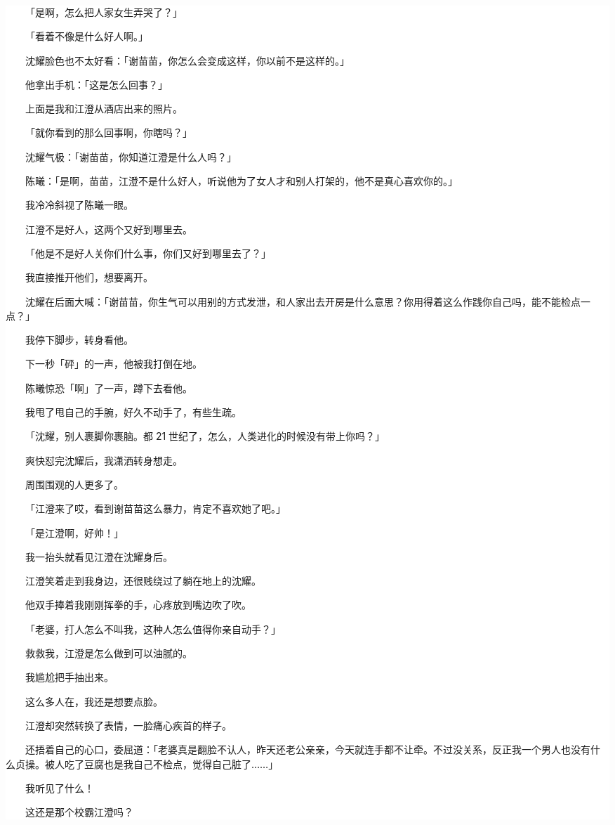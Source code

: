 &emsp;&emsp;「是啊，怎么把人家女生弄哭了？」  
  
&emsp;&emsp;「看着不像是什么好人啊。」  
  
&emsp;&emsp;沈耀脸色也不太好看：「谢苗苗，你怎么会变成这样，你以前不是这样的。」  
  
&emsp;&emsp;他拿出手机：「这是怎么回事？」  
  
&emsp;&emsp;上面是我和江澄从酒店出来的照片。  
  
&emsp;&emsp;「就你看到的那么回事啊，你瞎吗？」  
  
&emsp;&emsp;沈耀气极：「谢苗苗，你知道江澄是什么人吗？」  
  
&emsp;&emsp;陈曦：「是啊，苗苗，江澄不是什么好人，听说他为了女人才和别人打架的，他不是真心喜欢你的。」  
  
&emsp;&emsp;我冷冷斜视了陈曦一眼。  
  
&emsp;&emsp;江澄不是好人，这两个又好到哪里去。  
  
&emsp;&emsp;「他是不是好人关你们什么事，你们又好到哪里去了？」  
  
&emsp;&emsp;我直接推开他们，想要离开。  
  
&emsp;&emsp;沈耀在后面大喊：「谢苗苗，你生气可以用别的方式发泄，和人家出去开房是什么意思？你用得着这么作践你自己吗，能不能检点一点？」  
  
&emsp;&emsp;我停下脚步，转身看他。  
  
&emsp;&emsp;下一秒「砰」的一声，他被我打倒在地。  
  
&emsp;&emsp;陈曦惊恐「啊」了一声，蹲下去看他。  
  
&emsp;&emsp;我甩了甩自己的手腕，好久不动手了，有些生疏。  
  
&emsp;&emsp;「沈耀，别人裹脚你裹脑。都 21 世纪了，怎么，人类进化的时候没有带上你吗？」  
  
&emsp;&emsp;爽快怼完沈耀后，我潇洒转身想走。  
  
&emsp;&emsp;周围围观的人更多了。  
  
&emsp;&emsp;「江澄来了哎，看到谢苗苗这么暴力，肯定不喜欢她了吧。」  
  
&emsp;&emsp;「是江澄啊，好帅！」  
  
&emsp;&emsp;我一抬头就看见江澄在沈耀身后。  
  
&emsp;&emsp;江澄笑着走到我身边，还很贱绕过了躺在地上的沈耀。  
  
&emsp;&emsp;他双手捧着我刚刚挥拳的手，心疼放到嘴边吹了吹。  
  
&emsp;&emsp;「老婆，打人怎么不叫我，这种人怎么值得你亲自动手？」  
  
&emsp;&emsp;救救我，江澄是怎么做到可以油腻的。  
  
&emsp;&emsp;我尴尬把手抽出来。  
  
&emsp;&emsp;这么多人在，我还是想要点脸。  
  
&emsp;&emsp;江澄却突然转换了表情，一脸痛心疾首的样子。  
  
&emsp;&emsp;还捂着自己的心口，委屈道：「老婆真是翻脸不认人，昨天还老公亲亲，今天就连手都不让牵。不过没关系，反正我一个男人也没有什么贞操。被人吃了豆腐也是我自己不检点，觉得自己脏了……」  
  
&emsp;&emsp;我听见了什么！  
  
&emsp;&emsp;这还是那个校霸江澄吗？  
  